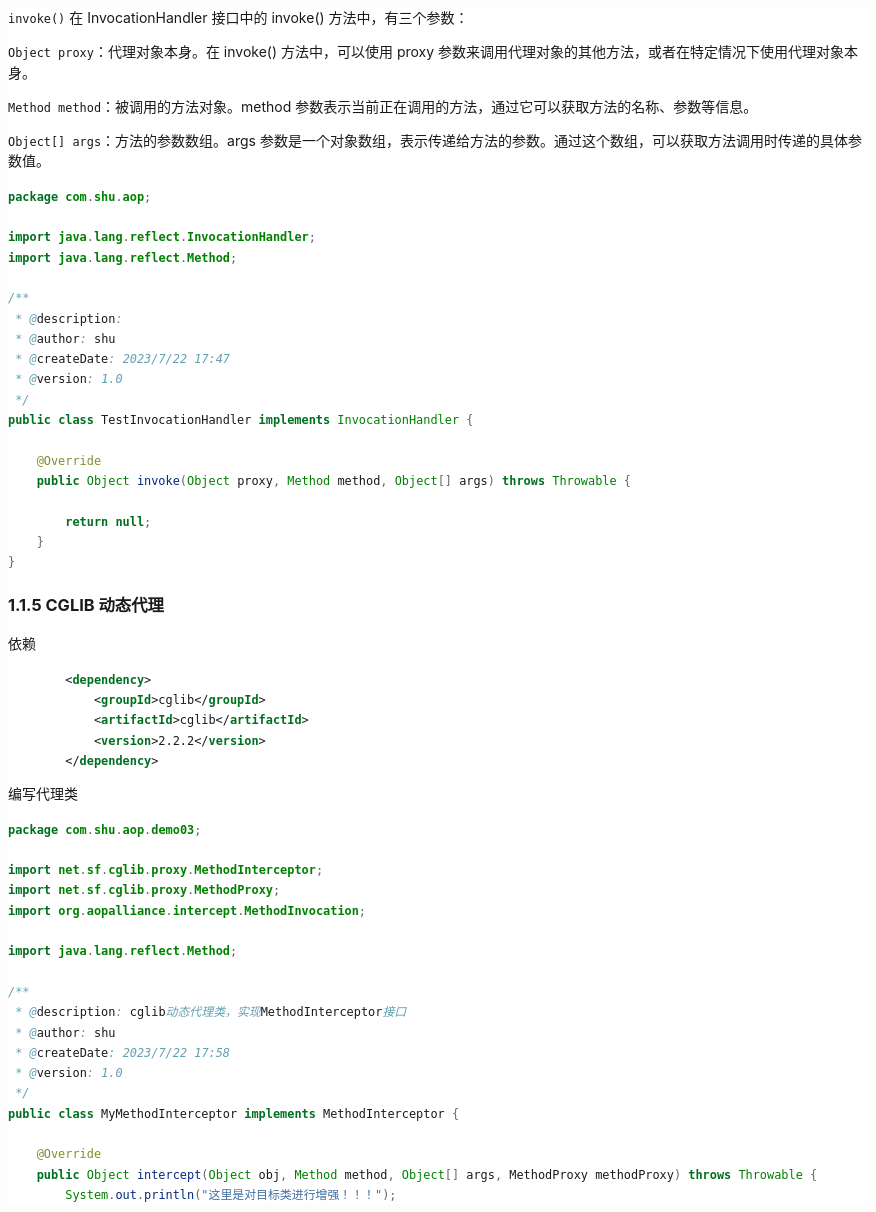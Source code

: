 `invoke()`
在 InvocationHandler 接口中的 invoke() 方法中，有三个参数：

`Object proxy`：代理对象本身。在 invoke() 方法中，可以使用 proxy 参数来调用代理对象的其他方法，或者在特定情况下使用代理对象本身。

`Method method`：被调用的方法对象。method 参数表示当前正在调用的方法，通过它可以获取方法的名称、参数等信息。

`Object[] args`：方法的参数数组。args 参数是一个对象数组，表示传递给方法的参数。通过这个数组，可以获取方法调用时传递的具体参数值。

```java
package com.shu.aop;

import java.lang.reflect.InvocationHandler;
import java.lang.reflect.Method;

/**
 * @description:
 * @author: shu
 * @createDate: 2023/7/22 17:47
 * @version: 1.0
 */
public class TestInvocationHandler implements InvocationHandler {

    @Override
    public Object invoke(Object proxy, Method method, Object[] args) throws Throwable {

        return null;
    }
}

```

### 1.1.5  CGLIB 动态代理

依赖

```xml
        <dependency>
            <groupId>cglib</groupId>
            <artifactId>cglib</artifactId>
            <version>2.2.2</version>
        </dependency>

```

编写代理类

```java
package com.shu.aop.demo03;

import net.sf.cglib.proxy.MethodInterceptor;
import net.sf.cglib.proxy.MethodProxy;
import org.aopalliance.intercept.MethodInvocation;

import java.lang.reflect.Method;

/**
 * @description: cglib动态代理类，实现MethodInterceptor接口
 * @author: shu
 * @createDate: 2023/7/22 17:58
 * @version: 1.0
 */
public class MyMethodInterceptor implements MethodInterceptor {

    @Override
    public Object intercept(Object obj, Method method, Object[] args, MethodProxy methodProxy) throws Throwable {
        System.out.println("这里是对目标类进行增强！！！");
```